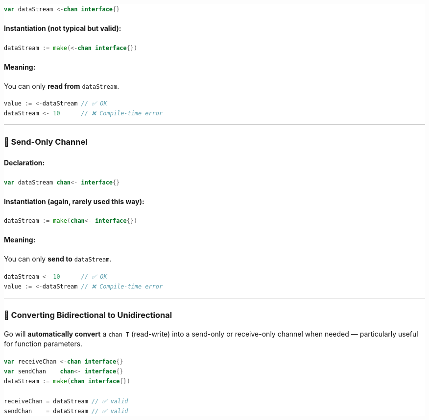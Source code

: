 ```go
var dataStream <-chan interface{}
```

#### Instantiation (not typical but valid):

```go
dataStream := make(<-chan interface{})
```

#### Meaning:

You can only **read from** `dataStream`.

```go
value := <-dataStream // ✅ OK
dataStream <- 10      // ❌ Compile-time error
```

---

### 🔼 Send-Only Channel

#### Declaration:

```go
var dataStream chan<- interface{}
```

#### Instantiation (again, rarely used this way):

```go
dataStream := make(chan<- interface{})
```

#### Meaning:

You can only **send to** `dataStream`.

```go
dataStream <- 10      // ✅ OK
value := <-dataStream // ❌ Compile-time error
```

---

### 🔁 Converting Bidirectional to Unidirectional

Go will **automatically convert** a `chan T` (read-write) into a send-only or receive-only channel when needed — particularly useful for function parameters.

```go
var receiveChan <-chan interface{}
var sendChan    chan<- interface{}
dataStream := make(chan interface{})

receiveChan = dataStream // ✅ valid
sendChan    = dataStream // ✅ valid
```
